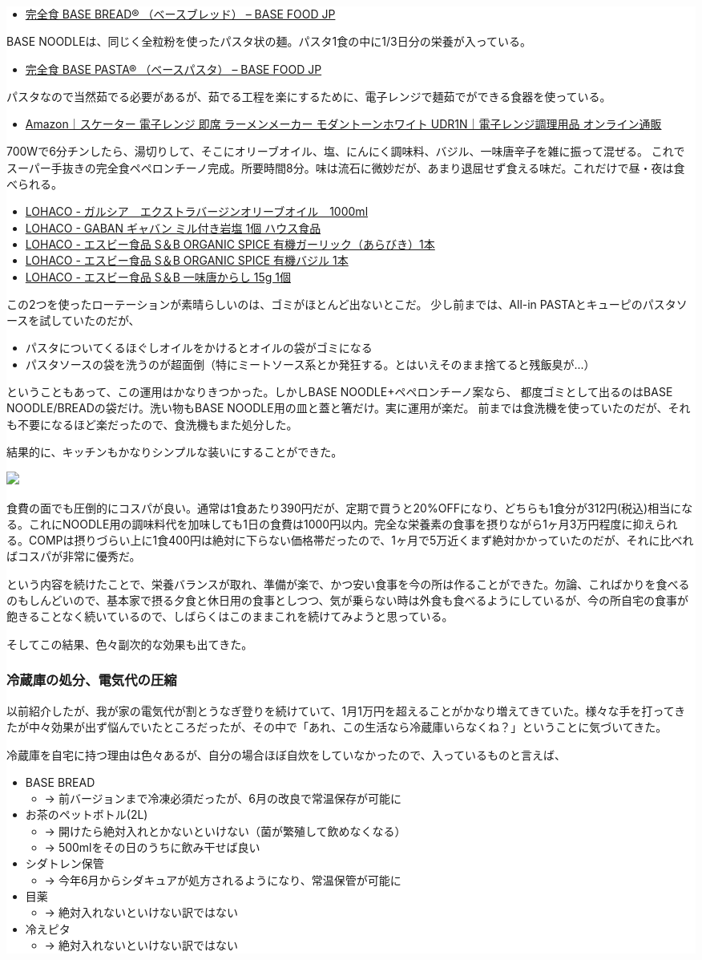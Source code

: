 - [完全食 BASE BREAD® （ベースブレッド） – BASE FOOD JP](https://shop.basefood.co.jp/products/basebread)

BASE NOODLEは、同じく全粒粉を使ったパスタ状の麺。パスタ1食の中に1/3日分の栄養が入っている。

- [完全食 BASE PASTA® （ベースパスタ） – BASE FOOD JP](https://shop.basefood.co.jp/products/basepasta/)

パスタなので当然茹でる必要があるが、茹でる工程を楽にするために、電子レンジで麺茹でができる食器を使っている。

- [Amazon｜スケーター 電子レンジ 即席 ラーメンメーカー モダントーンホワイト UDR1N｜電子レンジ調理用品 オンライン通販](https://www.amazon.co.jp/dp/B0784JFXTL)

700Wで6分チンしたら、湯切りして、そこにオリーブオイル、塩、にんにく調味料、バジル、一味唐辛子を雑に振って混ぜる。
これでスーパー手抜きの完全食ペペロンチーノ完成。所要時間8分。味は流石に微妙だが、あまり退屈せず食える味だ。これだけで昼・夜は食べられる。

- [LOHACO - ガルシア　エクストラバージンオリーブオイル　1000ml](https://lohaco.jp/product/1415959/)
- [LOHACO - GABAN ギャバン ミル付き岩塩 1個 ハウス食品](https://lohaco.jp/product/5851150/)
- [LOHACO - エスビー食品 S＆B ORGANIC SPICE 有機ガーリック（あらびき）1本](https://lohaco.jp/product/P425598/)
- [LOHACO - エスビー食品 S＆B ORGANIC SPICE 有機バジル 1本](https://lohaco.jp/product/P425603/)
- [LOHACO - エスビー食品 S＆B 一味唐からし 15g 1個](https://lohaco.jp/product/J101391/)

この2つを使ったローテーションが素晴らしいのは、ゴミがほとんど出ないとこだ。
少し前までは、All-in PASTAとキューピのパスタソースを試していたのだが、

- パスタについてくるほぐしオイルをかけるとオイルの袋がゴミになる
- パスタソースの袋を洗うのが超面倒（特にミートソース系とか発狂する。とはいえそのまま捨てると残飯臭が...）

ということもあって、この運用はかなりきつかった。しかしBASE NOODLE+ペペロンチーノ案なら、
都度ゴミとして出るのはBASE NOODLE/BREADの袋だけ。洗い物もBASE NOODLE用の皿と蓋と箸だけ。実に運用が楽だ。
前までは食洗機を使っていたのだが、それも不要になるほど楽だったので、食洗機もまた処分した。

結果的に、キッチンもかなりシンプルな装いにすることができた。

![](./images/20190818201028.jpeg)

食費の面でも圧倒的にコスパが良い。通常は1食あたり390円だが、定期で買うと20%OFFになり、どちらも1食分が312円(税込)相当になる。これにNOODLE用の調味料代を加味しても1日の食費は1000円以内。完全な栄養素の食事を摂りながら1ヶ月3万円程度に抑えられる。COMPは摂りづらい上に1食400円は絶対に下らない価格帯だったので、1ヶ月で5万近くまず絶対かかっていたのだが、それに比べればコスパが非常に優秀だ。

という内容を続けたことで、栄養バランスが取れ、準備が楽で、かつ安い食事を今の所は作ることができた。勿論、こればかりを食べるのもしんどいので、基本家で摂る夕食と休日用の食事としつつ、気が乗らない時は外食も食べるようにしているが、今の所自宅の食事が飽きることなく続いているので、しばらくはこのままこれを続けてみようと思っている。

そしてこの結果、色々副次的な効果も出てきた。

### 冷蔵庫の処分、電気代の圧縮

以前紹介したが、我が家の電気代が割とうなぎ登りを続けていて、1月1万円を超えることがかなり増えてきていた。様々な手を打ってきたが中々効果が出ず悩んでいたところだったが、その中で「あれ、この生活なら冷蔵庫いらなくね？」ということに気づいてきた。

冷蔵庫を自宅に持つ理由は色々あるが、自分の場合ほぼ自炊をしていなかったので、入っているものと言えば、

- BASE BREAD
    - -> 前バージョンまで冷凍必須だったが、6月の改良で常温保存が可能に
- お茶のペットボトル(2L)
    - -> 開けたら絶対入れとかないといけない（菌が繁殖して飲めなくなる）
    - -> 500mlをその日のうちに飲み干せば良い
- シダトレン保管
    - -> 今年6月からシダキュアが処方されるようになり、常温保管が可能に
- 目薬
    - -> 絶対入れないといけない訳ではない
- 冷えピタ
    - -> 絶対入れないといけない訳ではない 
